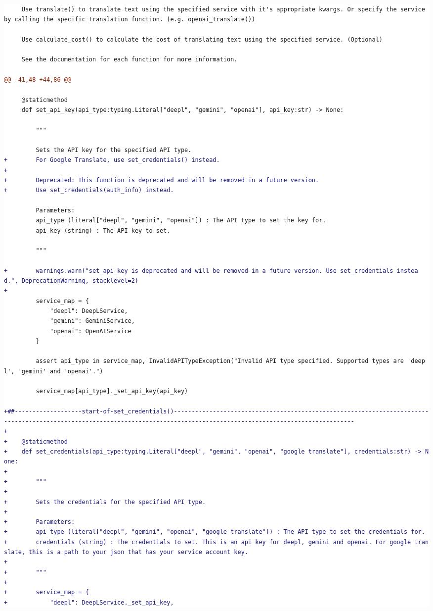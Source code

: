 ```diff
     Use translate() to translate text using the specified service with it's appropriate kwargs. Or specify the service by calling the specific translation function. (e.g. openai_translate())
 
     Use calculate_cost() to calculate the cost of translating text using the specified service. (Optional)
 
     See the documentation for each function for more information.
 
@@ -41,48 +44,86 @@
 
     @staticmethod
     def set_api_key(api_type:typing.Literal["deepl", "gemini", "openai"], api_key:str) -> None:
         
         """
 
         Sets the API key for the specified API type.
+        For Google Translate, use set_credentials() instead.
+
+        Deprecated: This function is deprecated and will be removed in a future version.
+        Use set_credentials(auth_info) instead.
 
         Parameters:
         api_type (literal["deepl", "gemini", "openai"]) : The API type to set the key for.
         api_key (string) : The API key to set.
 
         """
 
+        warnings.warn("set_api_key is deprecated and will be removed in a future version. Use set_credentials instead.", DeprecationWarning, stacklevel=2)
+
         service_map = {
             "deepl": DeepLService,
             "gemini": GeminiService,
             "openai": OpenAIService
         }
 
         assert api_type in service_map, InvalidAPITypeException("Invalid API type specified. Supported types are 'deepl', 'gemini' and 'openai'.")
 
         service_map[api_type]._set_api_key(api_key)
 
+##-------------------start-of-set_credentials()---------------------------------------------------------------------------------------------------------------------------------------------------------------------------
+
+    @staticmethod
+    def set_credentials(api_type:typing.Literal["deepl", "gemini", "openai", "google translate"], credentials:str) -> None:
+
+        """
+
+        Sets the credentials for the specified API type.
+
+        Parameters:
+        api_type (literal["deepl", "gemini", "openai", "google translate"]) : The API type to set the credentials for.
+        credentials (string) : The credentials to set. This is an api key for deepl, gemini and openai. For google translate, this is a path to your json that has your service account key.
+
+        """
+
+        service_map = {
+            "deepl": DeepLService._set_api_key,
```